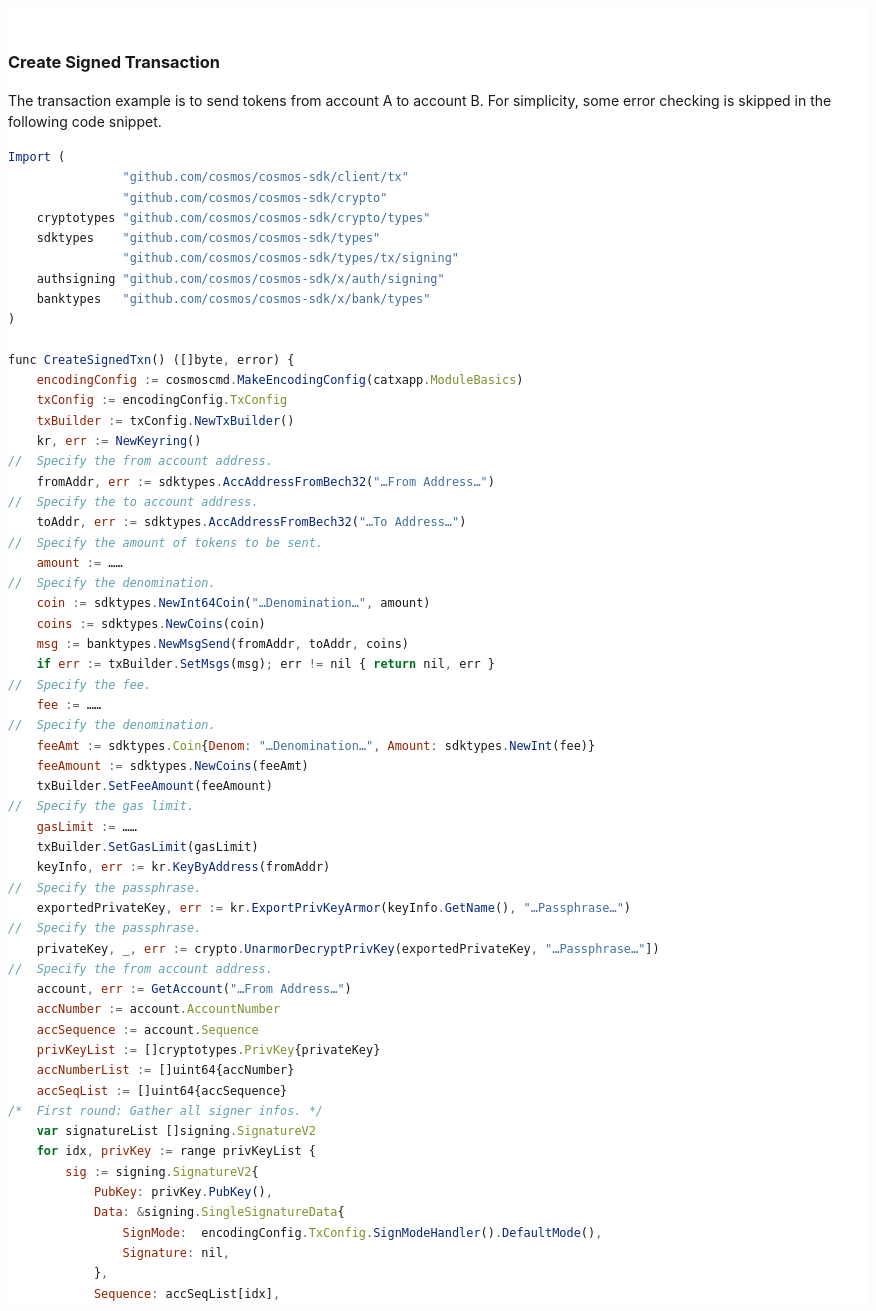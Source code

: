  

### Create Signed Transaction

The transaction example is to send tokens from account A to account B. For simplicity, some error checking is skipped in the following code snippet.

```javascript
Import (
                "github.com/cosmos/cosmos-sdk/client/tx"
                "github.com/cosmos/cosmos-sdk/crypto"
    cryptotypes "github.com/cosmos/cosmos-sdk/crypto/types"
    sdktypes    "github.com/cosmos/cosmos-sdk/types"
                "github.com/cosmos/cosmos-sdk/types/tx/signing"
    authsigning "github.com/cosmos/cosmos-sdk/x/auth/signing"
    banktypes   "github.com/cosmos/cosmos-sdk/x/bank/types"
)

func CreateSignedTxn() ([]byte, error) {
    encodingConfig := cosmoscmd.MakeEncodingConfig(catxapp.ModuleBasics)
    txConfig := encodingConfig.TxConfig
    txBuilder := txConfig.NewTxBuilder()
    kr, err := NewKeyring()
//  Specify the from account address.
    fromAddr, err := sdktypes.AccAddressFromBech32("…From Address…")
//  Specify the to account address.
    toAddr, err := sdktypes.AccAddressFromBech32("…To Address…")
//  Specify the amount of tokens to be sent.
    amount := ……
//  Specify the denomination.
    coin := sdktypes.NewInt64Coin("…Denomination…", amount)
    coins := sdktypes.NewCoins(coin)
    msg := banktypes.NewMsgSend(fromAddr, toAddr, coins)
    if err := txBuilder.SetMsgs(msg); err != nil { return nil, err }
//  Specify the fee.
    fee := ……
//  Specify the denomination.
    feeAmt := sdktypes.Coin{Denom: "…Denomination…", Amount: sdktypes.NewInt(fee)}
    feeAmount := sdktypes.NewCoins(feeAmt)
    txBuilder.SetFeeAmount(feeAmount)
//  Specify the gas limit.
    gasLimit := ……
    txBuilder.SetGasLimit(gasLimit)
    keyInfo, err := kr.KeyByAddress(fromAddr)
//  Specify the passphrase.
    exportedPrivateKey, err := kr.ExportPrivKeyArmor(keyInfo.GetName(), "…Passphrase…")
//  Specify the passphrase.
    privateKey, _, err := crypto.UnarmorDecryptPrivKey(exportedPrivateKey, "…Passphrase…"])
//  Specify the from account address.
    account, err := GetAccount("…From Address…")
    accNumber := account.AccountNumber
    accSequence := account.Sequence
    privKeyList := []cryptotypes.PrivKey{privateKey}
    accNumberList := []uint64{accNumber}
    accSeqList := []uint64{accSequence}
/*  First round: Gather all signer infos. */
    var signatureList []signing.SignatureV2
    for idx, privKey := range privKeyList {
        sig := signing.SignatureV2{
            PubKey: privKey.PubKey(),
            Data: &signing.SingleSignatureData{
                SignMode:  encodingConfig.TxConfig.SignModeHandler().DefaultMode(),
                Signature: nil,
            },
            Sequence: accSeqList[idx],
```